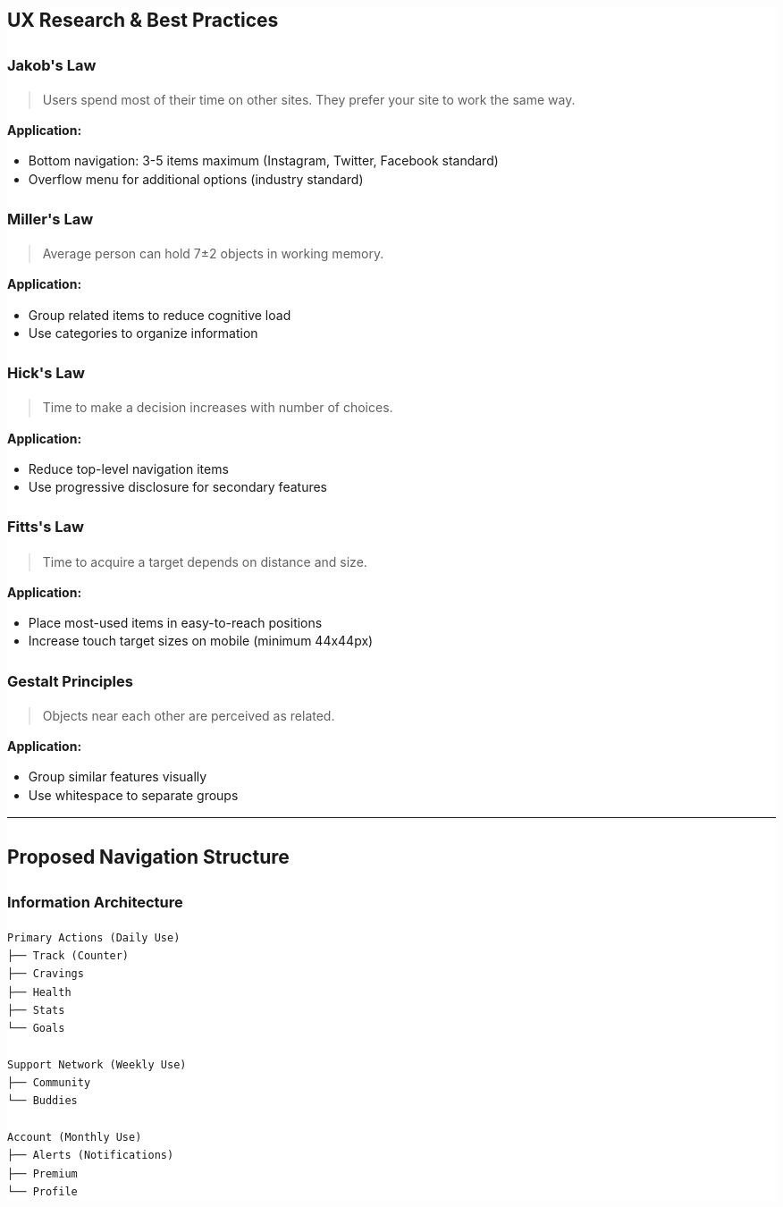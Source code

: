 
## UX Research & Best Practices

### Jakob's Law
> Users spend most of their time on other sites. They prefer your site to work the same way.

**Application:**
- Bottom navigation: 3-5 items maximum (Instagram, Twitter, Facebook standard)
- Overflow menu for additional options (industry standard)

### Miller's Law
> Average person can hold 7±2 objects in working memory.

**Application:**
- Group related items to reduce cognitive load
- Use categories to organize information

### Hick's Law
> Time to make a decision increases with number of choices.

**Application:**
- Reduce top-level navigation items
- Use progressive disclosure for secondary features

### Fitts's Law
> Time to acquire a target depends on distance and size.

**Application:**
- Place most-used items in easy-to-reach positions
- Increase touch target sizes on mobile (minimum 44x44px)

### Gestalt Principles
> Objects near each other are perceived as related.

**Application:**
- Group similar features visually
- Use whitespace to separate groups

---

## Proposed Navigation Structure

### Information Architecture

```
Primary Actions (Daily Use)
├── Track (Counter)
├── Cravings
├── Health
├── Stats
└── Goals

Support Network (Weekly Use)
├── Community
└── Buddies

Account (Monthly Use)
├── Alerts (Notifications)
├── Premium
└── Profile
```

